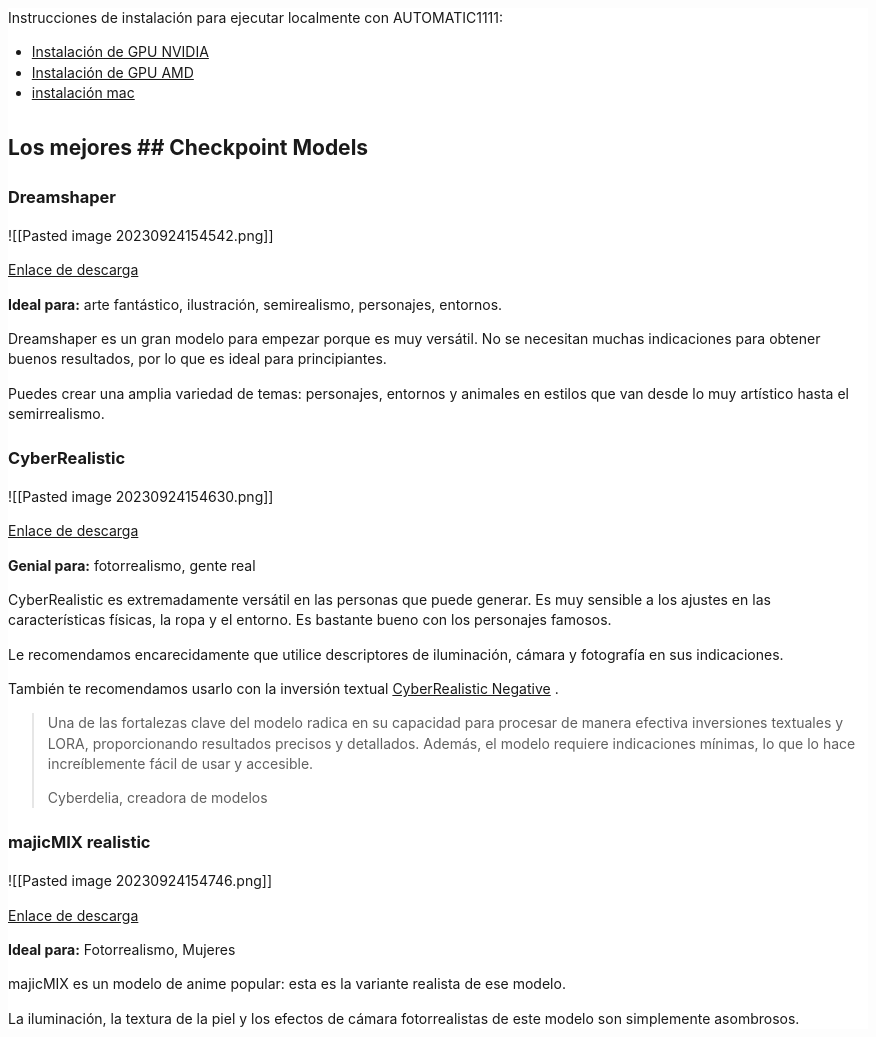 Instrucciones de instalación para ejecutar localmente con AUTOMATIC1111:

- [Instalación de GPU NVIDIA](https://aituts.com/stable-diffusion-on-windows-automatic1111/)
- [Instalación de GPU AMD](https://aituts.com/stable-diffusion-amd/)
- [instalación mac](https://aituts.com/stable-diffusion-mac-m1/)

## Los mejores ## Checkpoint Models

### Dreamshaper
![[Pasted image 20230924154542.png]]

[Enlace de descarga](https://civitai.com/models/4384/dreamshaper)

**Ideal para:** arte fantástico, ilustración, semirealismo, personajes, entornos.

Dreamshaper es un gran modelo para empezar porque es muy versátil. No se necesitan muchas indicaciones para obtener buenos resultados, por lo que es ideal para principiantes.

Puedes crear una amplia variedad de temas: personajes, entornos y animales en estilos que van desde lo muy artístico hasta el semirrealismo.

### CyberRealistic

![[Pasted image 20230924154630.png]]

[Enlace de descarga](https://civitai.com/models/15003)

**Genial para:** fotorrealismo, gente real

CyberRealistic es extremadamente versátil en las personas que puede generar. Es muy sensible a los ajustes en las características físicas, la ropa y el entorno. Es bastante bueno con los personajes famosos.

Le recomendamos encarecidamente que utilice descriptores de iluminación, cámara y fotografía en sus indicaciones.

También te recomendamos usarlo con la inversión textual [CyberRealistic Negative](https://civitai.com/models/77976/cyberrealistic-negative) .

> Una de las fortalezas clave del modelo radica en su capacidad para procesar de manera efectiva inversiones textuales y LORA, proporcionando resultados precisos y detallados. Además, el modelo requiere indicaciones mínimas, lo que lo hace increíblemente fácil de usar y accesible.
> 
> Cyberdelia, creadora de modelos

### majicMIX realistic
![[Pasted image 20230924154746.png]]

[Enlace de descarga](https://civitai.com/models/43331/)

**Ideal para:** Fotorrealismo, Mujeres

majicMIX es un modelo de anime popular: esta es la variante realista de ese modelo.

La iluminación, la textura de la piel y los efectos de cámara fotorrealistas de este modelo son simplemente asombrosos.
